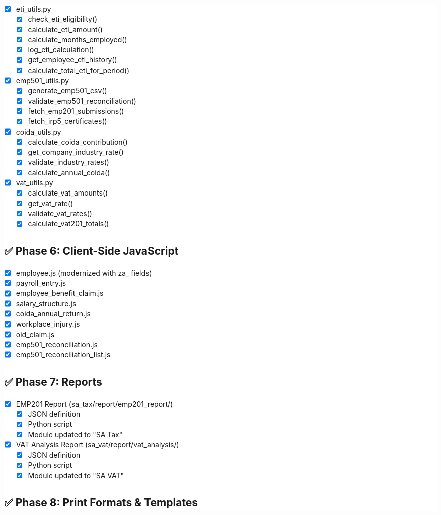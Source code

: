 - [x] eti_utils.py
  - [x] check_eti_eligibility()
  - [x] calculate_eti_amount()
  - [x] calculate_months_employed()
  - [x] log_eti_calculation()
  - [x] get_employee_eti_history()
  - [x] calculate_total_eti_for_period()
  
- [x] emp501_utils.py
  - [x] generate_emp501_csv()
  - [x] validate_emp501_reconciliation()
  - [x] fetch_emp201_submissions()
  - [x] fetch_irp5_certificates()
  
- [x] coida_utils.py
  - [x] calculate_coida_contribution()
  - [x] get_company_industry_rate()
  - [x] validate_industry_rates()
  - [x] calculate_annual_coida()
  
- [x] vat_utils.py
  - [x] calculate_vat_amounts()
  - [x] get_vat_rate()
  - [x] validate_vat_rates()
  - [x] calculate_vat201_totals()

## ✅ Phase 6: Client-Side JavaScript

- [x] employee.js (modernized with za_ fields)
- [x] payroll_entry.js
- [x] employee_benefit_claim.js
- [x] salary_structure.js
- [x] coida_annual_return.js
- [x] workplace_injury.js
- [x] oid_claim.js
- [x] emp501_reconciliation.js
- [x] emp501_reconciliation_list.js

## ✅ Phase 7: Reports

- [x] EMP201 Report (sa_tax/report/emp201_report/)
  - [x] JSON definition
  - [x] Python script
  - [x] Module updated to "SA Tax"
  
- [x] VAT Analysis Report (sa_vat/report/vat_analysis/)
  - [x] JSON definition
  - [x] Python script
  - [x] Module updated to "SA VAT"

## ✅ Phase 8: Print Formats & Templates
